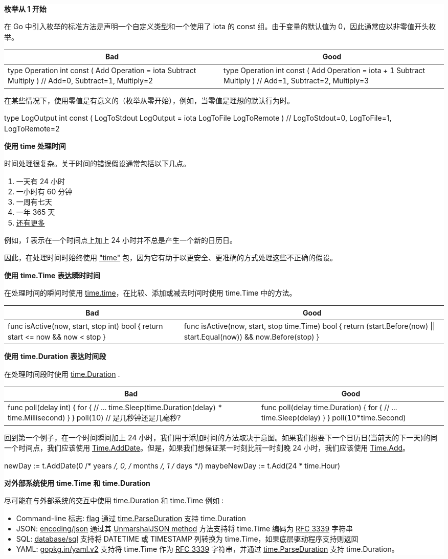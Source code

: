 **枚举从 1 开始**

在 Go 中引入枚举的标准方法是声明一个自定义类型和一个使用了 iota 的 const 组。由于变量的默认值为 0，因此通常应以非零值开头枚举。

| **Bad**                                                      | **Good**                                                     |
| ------------------------------------------------------------ | ------------------------------------------------------------ |
| type Operation int const ( Add Operation = iota Subtract Multiply ) // Add=0, Subtract=1, Multiply=2 | type Operation int const ( Add Operation = iota + 1 Subtract Multiply ) // Add=1, Subtract=2, Multiply=3 |

在某些情况下，使用零值是有意义的（枚举从零开始），例如，当零值是理想的默认行为时。

type LogOutput int const (  LogToStdout LogOutput = iota  LogToFile  LogToRemote ) // LogToStdout=0, LogToFile=1, LogToRemote=2

**使用 time 处理时间**

时间处理很复杂。关于时间的错误假设通常包括以下几点。

1. 一天有 24 小时
2. 一小时有 60 分钟
3. 一周有七天
4. 一年 365 天
5. [还有更多](https://infiniteundo.com/post/25326999628/falsehoods-programmers-believe-about-time)

例如，*1* 表示在一个时间点上加上 24 小时并不总是产生一个新的日历日。

因此，在处理时间时始终使用 ["time"](https://golang.org/pkg/time/) 包，因为它有助于以更安全、更准确的方式处理这些不正确的假设。

**使用** **time.Time** **表达瞬时时间**

在处理时间的瞬间时使用 [time.time](https://golang.org/pkg/time/#Time)，在比较、添加或减去时间时使用 time.Time 中的方法。

| **Bad**                                                      | **Good**                                                     |
| ------------------------------------------------------------ | ------------------------------------------------------------ |
| func isActive(now, start, stop int) bool { return start <= now && now < stop } | func isActive(now, start, stop time.Time) bool { return (start.Before(now) \|\| start.Equal(now)) && now.Before(stop) } |

**使用** **time.Duration** **表达时间段**

在处理时间段时使用 [time.Duration](https://golang.org/pkg/time/#Duration) .

| **Bad**                                                      | **Good**                                                     |
| ------------------------------------------------------------ | ------------------------------------------------------------ |
| func poll(delay int) { for { // ... time.Sleep(time.Duration(delay) * time.Millisecond) } } poll(10) // 是几秒钟还是几毫秒? | func poll(delay time.Duration) { for { // ... time.Sleep(delay) } } poll(10*time.Second) |

回到第一个例子，在一个时间瞬间加上 24 小时，我们用于添加时间的方法取决于意图。如果我们想要下一个日历日(当前天的下一天)的同一个时间点，我们应该使用 [Time.AddDate](https://golang.org/pkg/time/#Time.AddDate)。但是，如果我们想保证某一时刻比前一时刻晚 24 小时，我们应该使用 [Time.Add](https://golang.org/pkg/time/#Time.Add)。

newDay := t.AddDate(0 /* years */, 0, /* months */, 1 /* days */) maybeNewDay := t.Add(24 * time.Hour)

**对外部系统使用** **time.Time** **和** **time.Duration**

尽可能在与外部系统的交互中使用 time.Duration 和 time.Time 例如 :

- Command-line 标志: [flag](https://golang.org/pkg/flag/) 通过 [time.ParseDuration](https://golang.org/pkg/time/#ParseDuration) 支持 time.Duration
- JSON: [encoding/json](https://golang.org/pkg/encoding/json/) 通过其 [UnmarshalJSON method](https://golang.org/pkg/time/#Time.UnmarshalJSON) 方法支持将 time.Time 编码为 [RFC 3339](https://tools.ietf.org/html/rfc3339) 字符串
- SQL: [database/sql](https://golang.org/pkg/database/sql/) 支持将 DATETIME 或 TIMESTAMP 列转换为 time.Time，如果底层驱动程序支持则返回
- YAML: [gopkg.in/yaml.v2](https://godoc.org/gopkg.in/yaml.v2) 支持将 time.Time 作为 [RFC 3339](https://tools.ietf.org/html/rfc3339) 字符串，并通过 [time.ParseDuration](https://golang.org/pkg/time/#ParseDuration) 支持 time.Duration。

